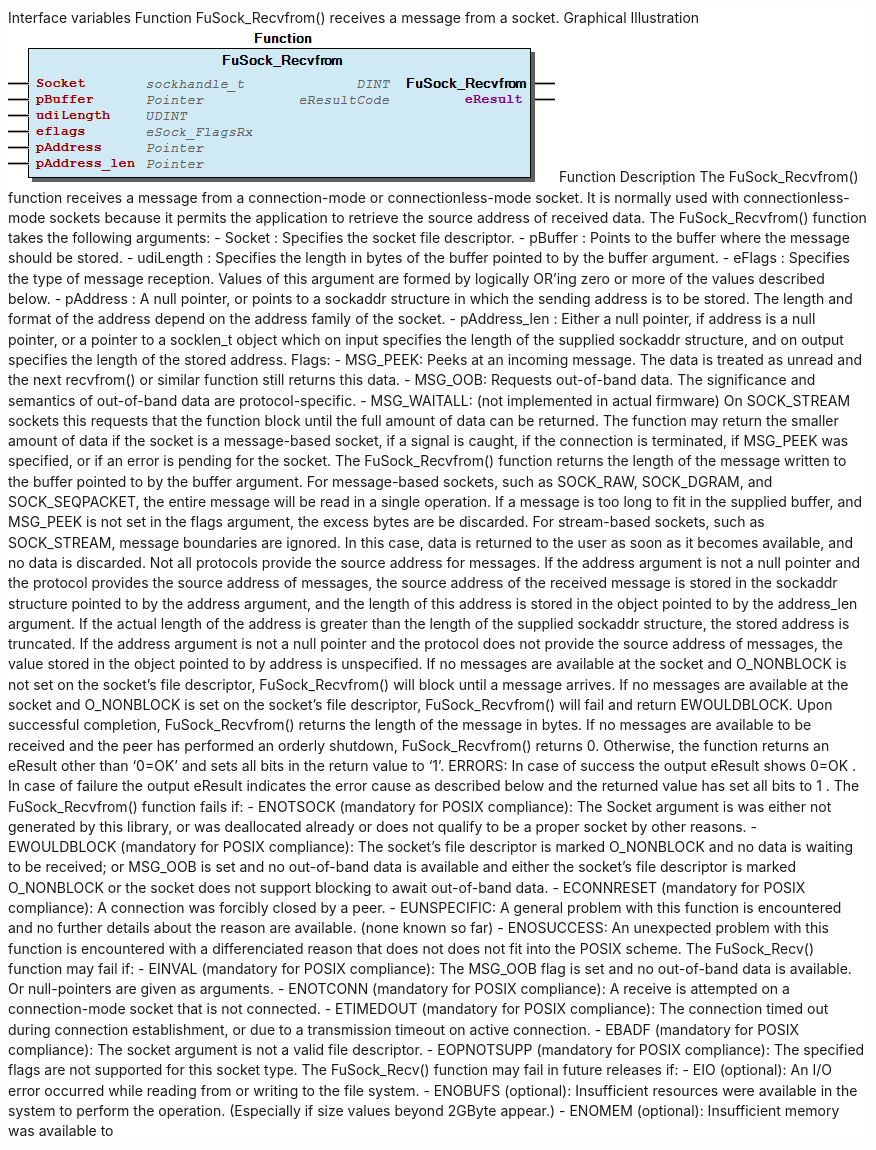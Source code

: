 Interface variables Function FuSock_Recvfrom() receives a message from a socket. Graphical Illustration ![Image](images/wagosysbsdsocket_39482f89.png) Function Description The FuSock_Recvfrom() function receives a message from a connection-mode or connectionless-mode socket. It is normally used with connectionless-mode sockets because it permits the application to retrieve the source address of received data. The FuSock_Recvfrom() function takes the following arguments: - Socket : Specifies the socket file descriptor. - pBuffer : Points to the buffer where the message should be stored. - udiLength : Specifies the length in bytes of the buffer pointed to by the buffer argument. - eFlags : Specifies the type of message reception. Values of this argument are formed by logically OR’ing zero or more of the values described below. - pAddress : A null pointer, or points to a sockaddr structure in which the sending address is to be stored. The length and format of the address depend on the address family of the socket. - pAddress_len : Either a null pointer, if address is a null pointer, or a pointer to a socklen_t object which on input specifies the length of the supplied sockaddr structure, and on output specifies the length of the stored address. Flags: - MSG_PEEK: Peeks at an incoming message. The data is treated as unread and the next recvfrom() or similar function still returns this data. - MSG_OOB: Requests out-of-band data. The significance and semantics of out-of-band data are protocol-specific. - MSG_WAITALL: (not implemented in actual firmware) On SOCK_STREAM sockets this requests that the function block until the full amount of data can be returned. The function may return the smaller amount of data if the socket is a message-based socket, if a signal is caught, if the connection is terminated, if MSG_PEEK was specified, or if an error is pending for the socket. The FuSock_Recvfrom() function returns the length of the message written to the buffer pointed to by the buffer argument. For message-based sockets, such as SOCK_RAW, SOCK_DGRAM, and SOCK_SEQPACKET, the entire message will be read in a single operation. If a message is too long to fit in the supplied buffer, and MSG_PEEK is not set in the flags argument, the excess bytes are be discarded. For stream-based sockets, such as SOCK_STREAM, message boundaries are ignored. In this case, data is returned to the user as soon as it becomes available, and no data is discarded. Not all protocols provide the source address for messages. If the address argument is not a null pointer and the protocol provides the source address of messages, the source address of the received message is stored in the sockaddr structure pointed to by the address argument, and the length of this address is stored in the object pointed to by the address_len argument. If the actual length of the address is greater than the length of the supplied sockaddr structure, the stored address is truncated. If the address argument is not a null pointer and the protocol does not provide the source address of messages, the value stored in the object pointed to by address is unspecified. If no messages are available at the socket and O_NONBLOCK is not set on the socket’s file descriptor, FuSock_Recvfrom() will block until a message arrives. If no messages are available at the socket and O_NONBLOCK is set on the socket’s file descriptor, FuSock_Recvfrom() will fail and return EWOULDBLOCK. Upon successful completion, FuSock_Recvfrom() returns the length of the message in bytes. If no messages are available to be received and the peer has performed an orderly shutdown, FuSock_Recvfrom() returns 0. Otherwise, the function returns an eResult other than ‘0=OK’ and sets all bits in the return value to ‘1’. ERRORS: In case of success the output eResult shows 0=OK . In case of failure the output eResult indicates the error cause as described below and the returned value has set all bits to 1 . The FuSock_Recvfrom() function fails if: - ENOTSOCK (mandatory for POSIX compliance): The Socket argument is was either not generated by this library, or was deallocated already or does not qualify to be a proper socket by other reasons. - EWOULDBLOCK (mandatory for POSIX compliance): The socket’s file descriptor is marked O_NONBLOCK and no data is waiting to be received; or MSG_OOB is set and no out-of-band data is available and either the socket’s file descriptor is marked O_NONBLOCK or the socket does not support blocking to await out-of-band data. - ECONNRESET (mandatory for POSIX compliance): A connection was forcibly closed by a peer. - EUNSPECIFIC: A general problem with this function is encountered and no further details about the reason are available. (none known so far) - ENOSUCCESS: An unexpected problem with this function is encountered with a differenciated reason that does not does not fit into the POSIX scheme. The FuSock_Recv() function may fail if: - EINVAL (mandatory for POSIX compliance): The MSG_OOB flag is set and no out-of-band data is available. Or null-pointers are given as arguments. - ENOTCONN (mandatory for POSIX compliance): A receive is attempted on a connection-mode socket that is not connected. - ETIMEDOUT (mandatory for POSIX compliance): The connection timed out during connection establishment, or due to a transmission timeout on active connection. - EBADF (mandatory for POSIX compliance): The socket argument is not a valid file descriptor. - EOPNOTSUPP (mandatory for POSIX compliance): The specified flags are not supported for this socket type. The FuSock_Recv() function may fail in future releases if: - EIO (optional): An I/O error occurred while reading from or writing to the file system. - ENOBUFS (optional): Insufficient resources were available in the system to perform the operation. (Especially if size values beyond 2GByte appear.) - ENOMEM (optional): Insufficient memory was available to